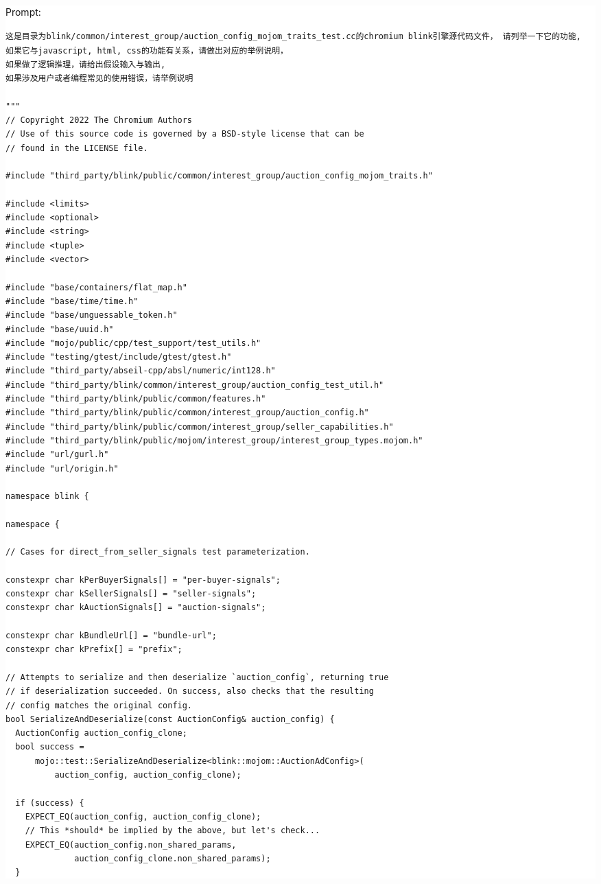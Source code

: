 Prompt: 
```
这是目录为blink/common/interest_group/auction_config_mojom_traits_test.cc的chromium blink引擎源代码文件， 请列举一下它的功能, 
如果它与javascript, html, css的功能有关系，请做出对应的举例说明，
如果做了逻辑推理，请给出假设输入与输出,
如果涉及用户或者编程常见的使用错误，请举例说明

"""
// Copyright 2022 The Chromium Authors
// Use of this source code is governed by a BSD-style license that can be
// found in the LICENSE file.

#include "third_party/blink/public/common/interest_group/auction_config_mojom_traits.h"

#include <limits>
#include <optional>
#include <string>
#include <tuple>
#include <vector>

#include "base/containers/flat_map.h"
#include "base/time/time.h"
#include "base/unguessable_token.h"
#include "base/uuid.h"
#include "mojo/public/cpp/test_support/test_utils.h"
#include "testing/gtest/include/gtest/gtest.h"
#include "third_party/abseil-cpp/absl/numeric/int128.h"
#include "third_party/blink/common/interest_group/auction_config_test_util.h"
#include "third_party/blink/public/common/features.h"
#include "third_party/blink/public/common/interest_group/auction_config.h"
#include "third_party/blink/public/common/interest_group/seller_capabilities.h"
#include "third_party/blink/public/mojom/interest_group/interest_group_types.mojom.h"
#include "url/gurl.h"
#include "url/origin.h"

namespace blink {

namespace {

// Cases for direct_from_seller_signals test parameterization.

constexpr char kPerBuyerSignals[] = "per-buyer-signals";
constexpr char kSellerSignals[] = "seller-signals";
constexpr char kAuctionSignals[] = "auction-signals";

constexpr char kBundleUrl[] = "bundle-url";
constexpr char kPrefix[] = "prefix";

// Attempts to serialize and then deserialize `auction_config`, returning true
// if deserialization succeeded. On success, also checks that the resulting
// config matches the original config.
bool SerializeAndDeserialize(const AuctionConfig& auction_config) {
  AuctionConfig auction_config_clone;
  bool success =
      mojo::test::SerializeAndDeserialize<blink::mojom::AuctionAdConfig>(
          auction_config, auction_config_clone);

  if (success) {
    EXPECT_EQ(auction_config, auction_config_clone);
    // This *should* be implied by the above, but let's check...
    EXPECT_EQ(auction_config.non_shared_params,
              auction_config_clone.non_shared_params);
  }
```